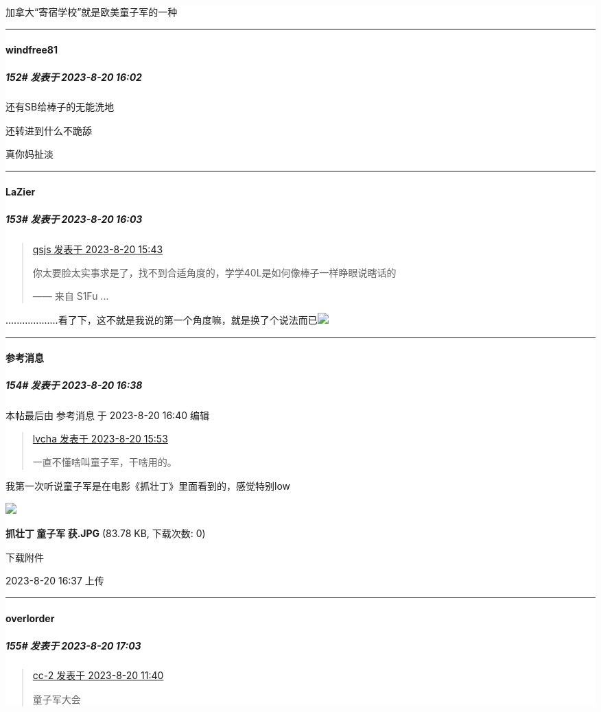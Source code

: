 加拿大“寄宿学校”就是欧美童子军的一种

*****

####  windfree81  
##### 152#       发表于 2023-8-20 16:02

还有SB给棒子的无能洗地

还转进到什么不跪舔

真你妈扯淡

*****

####  LaZier  
##### 153#       发表于 2023-8-20 16:03

<blockquote><a href="httphttps://bbs.saraba1st.com/2b/forum.php?mod=redirect&amp;goto=findpost&amp;pid=62096025&amp;ptid=2149130" target="_blank">qsjs 发表于 2023-8-20 15:43</a>

你太要脸太实事求是了，找不到合适角度的，学学40L是如何像棒子一样睁眼说瞎话的

—— 来自 S1Fu ...</blockquote>
...................看了下，这不就是我说的第一个角度嘛，就是换了个说法而已<img src="https://static.saraba1st.com/image/smiley/face2017/067.png" referrerpolicy="no-referrer">


*****

####  参考消息  
##### 154#       发表于 2023-8-20 16:38

 本帖最后由 参考消息 于 2023-8-20 16:40 编辑 
<blockquote><a href="httphttps://bbs.saraba1st.com/2b/forum.php?mod=redirect&amp;goto=findpost&amp;pid=62096130&amp;ptid=2149130" target="_blank">lvcha 发表于 2023-8-20 15:53</a>

一直不懂啥叫童子军，干啥用的。</blockquote>
我第一次听说童子军是在电影《抓壮丁》里面看到的，感觉特别low

<img src="https://img.saraba1st.com/forum/202308/20/163750c3sv3rc8gvozkvzg.jpg" referrerpolicy="no-referrer">

<strong>抓壮丁 童子军 获.JPG</strong> (83.78 KB, 下载次数: 0)

下载附件

2023-8-20 16:37 上传


*****

####  overlorder  
##### 155#       发表于 2023-8-20 17:03

<blockquote><a href="httphttps://bbs.saraba1st.com/2b/forum.php?mod=redirect&amp;goto=findpost&amp;pid=62093548&amp;ptid=2149130" target="_blank">cc-2 发表于 2023-8-20 11:40</a>

童子军大会
